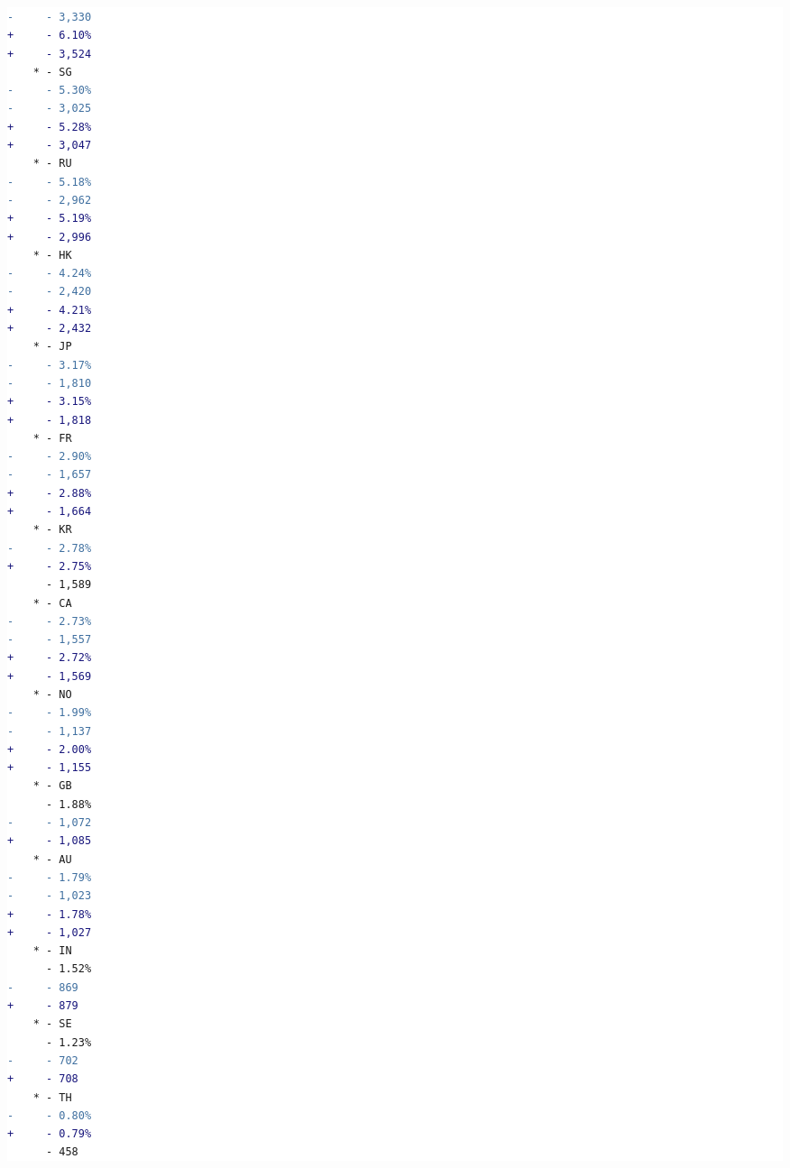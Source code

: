 ```diff
-     - 3,330
+     - 6.10%
+     - 3,524
    * - SG
-     - 5.30%
-     - 3,025
+     - 5.28%
+     - 3,047
    * - RU
-     - 5.18%
-     - 2,962
+     - 5.19%
+     - 2,996
    * - HK
-     - 4.24%
-     - 2,420
+     - 4.21%
+     - 2,432
    * - JP
-     - 3.17%
-     - 1,810
+     - 3.15%
+     - 1,818
    * - FR
-     - 2.90%
-     - 1,657
+     - 2.88%
+     - 1,664
    * - KR
-     - 2.78%
+     - 2.75%
      - 1,589
    * - CA
-     - 2.73%
-     - 1,557
+     - 2.72%
+     - 1,569
    * - NO
-     - 1.99%
-     - 1,137
+     - 2.00%
+     - 1,155
    * - GB
      - 1.88%
-     - 1,072
+     - 1,085
    * - AU
-     - 1.79%
-     - 1,023
+     - 1.78%
+     - 1,027
    * - IN
      - 1.52%
-     - 869
+     - 879
    * - SE
      - 1.23%
-     - 702
+     - 708
    * - TH
-     - 0.80%
+     - 0.79%
      - 458
```